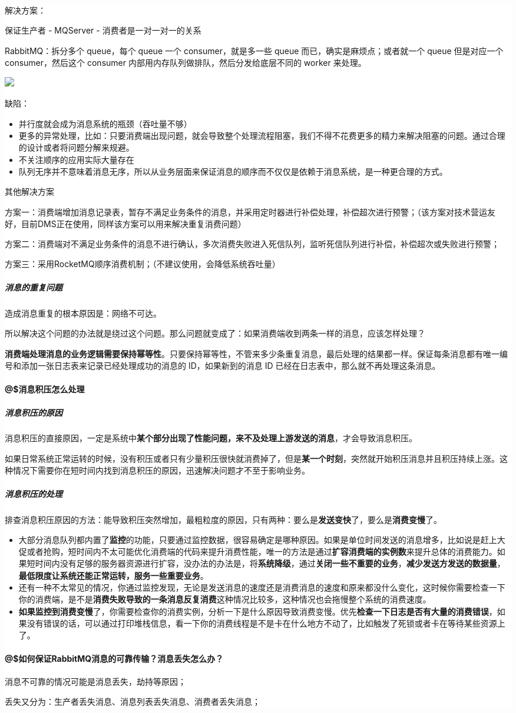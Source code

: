 解决方案：

保证生产者 - MQServer - 消费者是一对一对一的关系

RabbitMQ：拆分多个 queue，每个 queue 一个 consumer，就是多一些 queue 而已，确实是麻烦点；或者就一个 queue 但是对应一个 consumer，然后这个 consumer 内部用内存队列做排队，然后分发给底层不同的 worker 来处理。

![](https://gitee.com/xk39/typora-imgs/raw/master/imgs/中间件-0006.png)

缺陷：

- 并行度就会成为消息系统的瓶颈（吞吐量不够）
- 更多的异常处理，比如：只要消费端出现问题，就会导致整个处理流程阻塞，我们不得不花费更多的精力来解决阻塞的问题。通过合理的设计或者将问题分解来规避。
- 不关注顺序的应用实际大量存在
- 队列无序并不意味着消息无序，所以从业务层面来保证消息的顺序而不仅仅是依赖于消息系统，是一种更合理的方式。

其他解决方案

方案一：消费端增加消息记录表，暂存不满足业务条件的消息，并采用定时器进行补偿处理，补偿超次进行预警；（该方案对技术营运友好，目前DMS正在使用，同样该方案可以用来解决重复消费问题）

方案二：消费端对不满足业务条件的消息不进行确认，多次消费失败进入死信队列，监听死信队列进行补偿，补偿超次或失败进行预警；

方案三：采用RocketMQ顺序消费机制；（不建议使用，会降低系统吞吐量）

##### 消息的重复问题

造成消息重复的根本原因是：网络不可达。

所以解决这个问题的办法就是绕过这个问题。那么问题就变成了：如果消费端收到两条一样的消息，应该怎样处理？

**消费端处理消息的业务逻辑需要保持幂等性**。只要保持幂等性，不管来多少条重复消息，最后处理的结果都一样。保证每条消息都有唯一编号和添加一张日志表来记录已经处理成功的消息的 ID，如果新到的消息 ID 已经在日志表中，那么就不再处理这条消息。

#### @$消息积压怎么处理

##### 消息积压的原因

消息积压的直接原因，一定是系统中**某个部分出现了性能问题，来不及处理上游发送的消息**，才会导致消息积压。

如果日常系统正常运转的时候，没有积压或者只有少量积压很快就消费掉了，但是**某一个时刻**，突然就开始积压消息并且积压持续上涨。这种情况下需要你在短时间内找到消息积压的原因，迅速解决问题才不至于影响业务。

##### 消息积压的处理

排查消息积压原因的方法：能导致积压突然增加，最粗粒度的原因，只有两种：要么是**发送变快**了，要么是**消费变慢**了。

- 大部分消息队列都内置了**监控**的功能，只要通过监控数据，很容易确定是哪种原因。如果是单位时间发送的消息增多，比如说是赶上大促或者抢购，短时间内不太可能优化消费端的代码来提升消费性能，唯一的方法是通过**扩容消费端的实例数**来提升总体的消费能力。如果短时间内没有足够的服务器资源进行扩容，没办法的办法是，将**系统降级**，通过**关闭一些不重要的业务**，**减少发送方发送的数据量**，**最低限度让系统还能正常运转，服务一些重要业务**。
- 还有一种不太常见的情况，你通过监控发现，无论是发送消息的速度还是消费消息的速度和原来都没什么变化，这时候你需要检查一下你的消费端，是不是**消费失败导致的一条消息反复消费**这种情况比较多，这种情况也会拖慢整个系统的消费速度。
- **如果监控到消费变慢**了，你需要检查你的消费实例，分析一下是什么原因导致消费变慢。优先**检查一下日志是否有大量的消费错误**，如果没有错误的话，可以通过打印堆栈信息，看一下你的消费线程是不是卡在什么地方不动了，比如触发了死锁或者卡在等待某些资源上了。

#### @$如何保证RabbitMQ消息的可靠传输？消息丢失怎么办？

消息不可靠的情况可能是消息丢失，劫持等原因；

丢失又分为：生产者丢失消息、消息列表丢失消息、消费者丢失消息；
